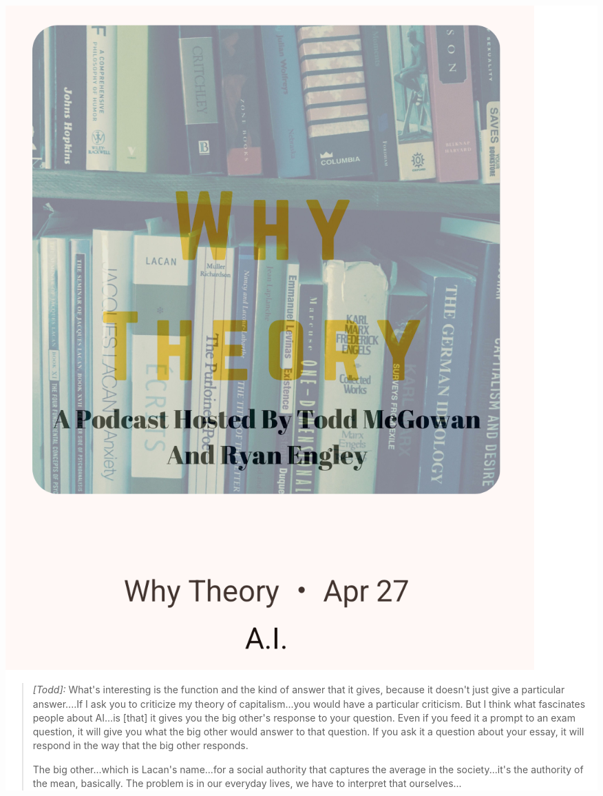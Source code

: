 ![](/assets/2025/06/why-theory.png)

> _[Todd]:_ What's interesting is the function and the kind of answer that it gives, because it doesn't just give a particular answer....If I ask you to criticize my theory of capitalism...you would have a particular criticism. But I think what fascinates people about AI...is [that] it gives you the big other's response to your question. Even if you feed it a prompt to an exam question, it will give you what the big other would answer to that question. If you ask it a question about your essay, it will respond in the way that the big other responds.
>
> The big other...which is Lacan's name...for a social authority that captures the average in the society...it's the authority of the mean, basically. The problem is in our everyday lives, we have to interpret that ourselves...
>